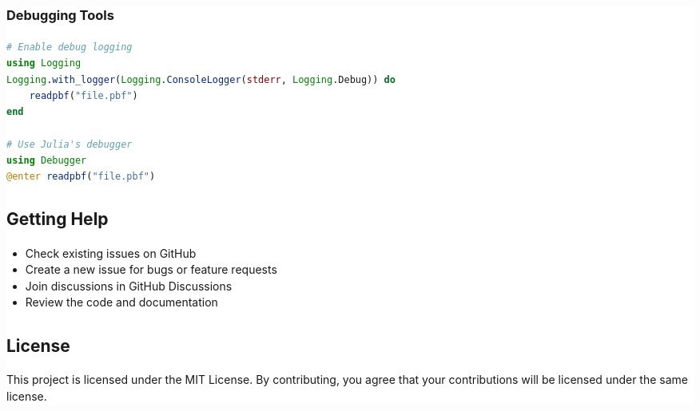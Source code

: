 ### Debugging Tools

```julia
# Enable debug logging
using Logging
Logging.with_logger(Logging.ConsoleLogger(stderr, Logging.Debug)) do
    readpbf("file.pbf")
end

# Use Julia's debugger
using Debugger
@enter readpbf("file.pbf")
```

## Getting Help

- Check existing issues on GitHub
- Create a new issue for bugs or feature requests
- Join discussions in GitHub Discussions
- Review the code and documentation

## License

This project is licensed under the MIT License. By contributing, you agree that your contributions will be licensed under the same license.
